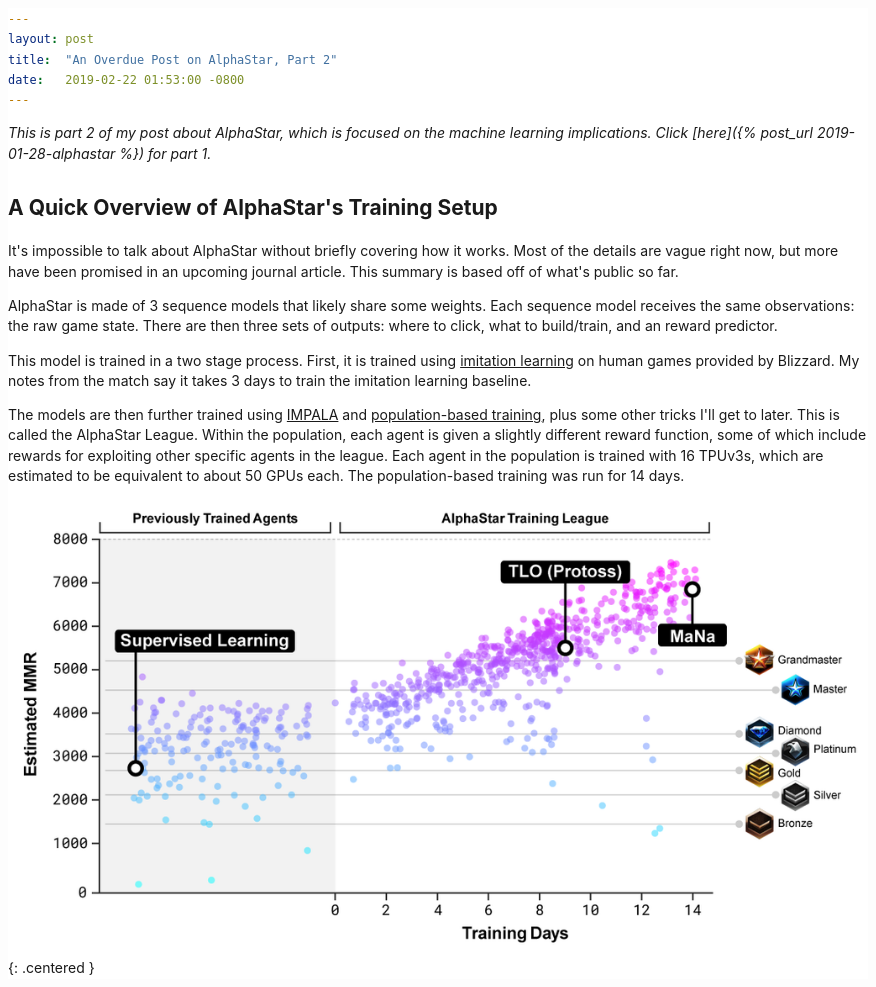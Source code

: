 ```yaml
---
layout: post
title:  "An Overdue Post on AlphaStar, Part 2"
date:   2019-02-22 01:53:00 -0800
---
```



*This is part 2 of my post about AlphaStar, which is
focused on the machine learning implications.
Click [here]({% post_url 2019-01-28-alphastar %}) for part 1.*


A Quick Overview of AlphaStar's Training Setup
-----------------------------------------------------------------

It's impossible to talk about AlphaStar without briefly covering how it works.
Most of the details are vague right now, but more have been promised in an
upcoming journal article. This summary is based off of what's public so far.

AlphaStar is made of 3 sequence models that likely share some weights. Each
sequence model receives the same observations: the raw game state. There are
then three sets of outputs: where to click, what to build/train, and an reward
predictor.

This model is trained in a two stage process. First, it is trained using
[imitation learning](https://sites.google.com/view/icml2018-imitation-learning/) on human games provided by Blizzard. My notes from the match
say it takes 3 days to train the imitation learning baseline.

The models are then further trained using [IMPALA](https://arxiv.org/abs/1802.01561) and [population-based training](https://arxiv.org/abs/1807.01281),
plus some other tricks I'll get to later. This is called
the AlphaStar League. Within the population, each agent is given a slightly
different reward function, some of which include rewards for exploiting other
specific agents in the league. Each agent in the population is trained with 16
TPUv3s, which are estimated to be equivalent to about 50 GPUs each. The
population-based training was run for 14 days.

![AlphaStar MMR Chart](/public/alphastar/alphastar_mmr.png)
{: .centered }
